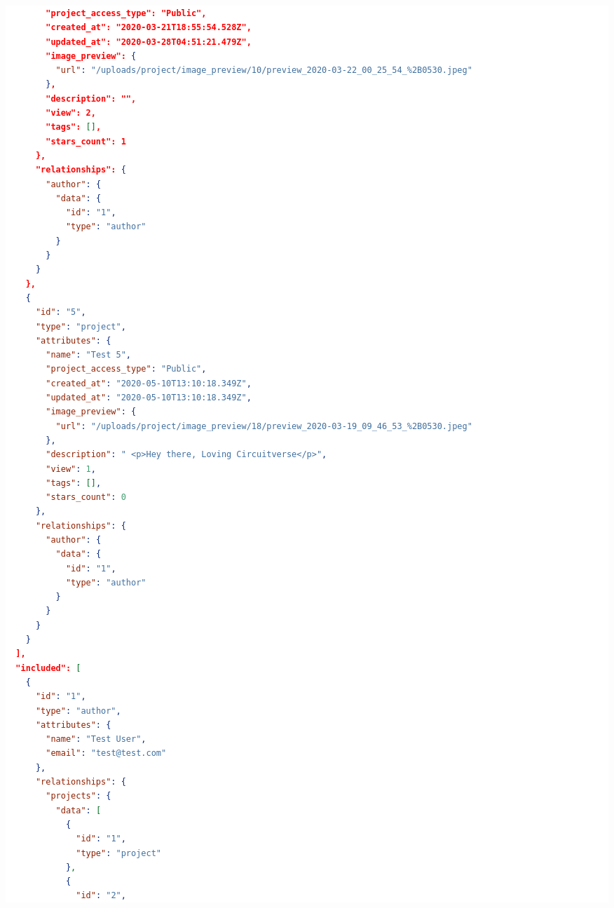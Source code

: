 ```json
        "project_access_type": "Public",
        "created_at": "2020-03-21T18:55:54.528Z",
        "updated_at": "2020-03-28T04:51:21.479Z",
        "image_preview": {
          "url": "/uploads/project/image_preview/10/preview_2020-03-22_00_25_54_%2B0530.jpeg"
        },
        "description": "",
        "view": 2,
        "tags": [],
        "stars_count": 1
      },
      "relationships": {
        "author": {
          "data": {
            "id": "1",
            "type": "author"
          }
        }
      }
    },
    {
      "id": "5",
      "type": "project",
      "attributes": {
        "name": "Test 5",
        "project_access_type": "Public",
        "created_at": "2020-05-10T13:10:18.349Z",
        "updated_at": "2020-05-10T13:10:18.349Z",
        "image_preview": {
          "url": "/uploads/project/image_preview/18/preview_2020-03-19_09_46_53_%2B0530.jpeg"
        },
        "description": " <p>Hey there, Loving Circuitverse</p>",
        "view": 1,
        "tags": [],
        "stars_count": 0
      },
      "relationships": {
        "author": {
          "data": {
            "id": "1",
            "type": "author"
          }
        }
      }
    }
  ],
  "included": [
    {
      "id": "1",
      "type": "author",
      "attributes": {
        "name": "Test User",
        "email": "test@test.com"
      },
      "relationships": {
        "projects": {
          "data": [
            {
              "id": "1",
              "type": "project"
            },
            {
              "id": "2",
```